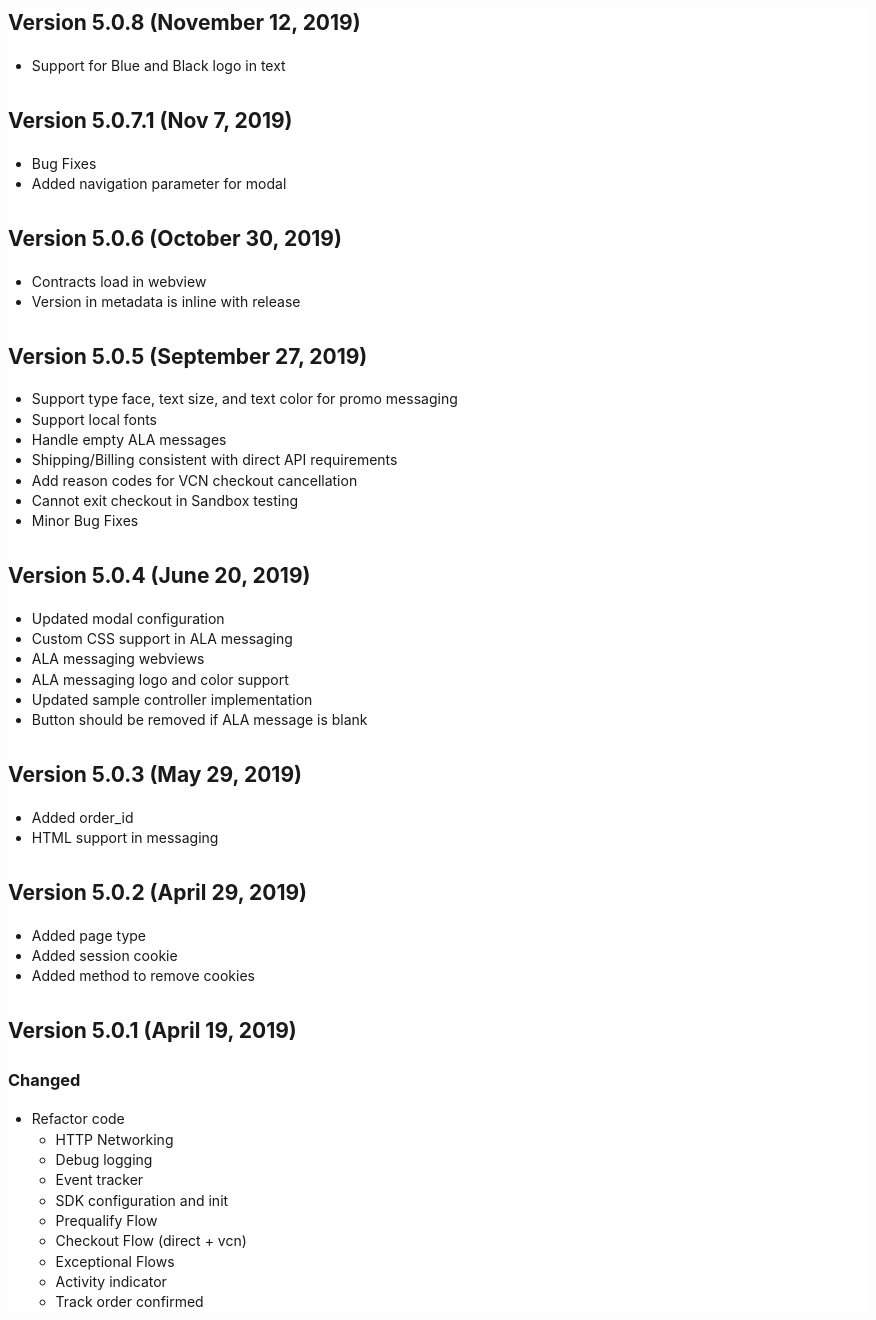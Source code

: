 ## Version 5.0.8 (November 12, 2019)
- Support for Blue and Black logo in text

## Version 5.0.7.1 (Nov 7, 2019)
- Bug Fixes
- Added navigation parameter for modal

## Version 5.0.6 (October 30, 2019)
- Contracts load in webview
- Version in metadata is inline with release

## Version 5.0.5 (September 27, 2019)
- Support type face, text size, and text color for promo messaging
- Support local fonts
- Handle empty ALA messages
- Shipping/Billing consistent with direct API requirements
- Add reason codes for VCN checkout cancellation
- Cannot exit checkout in Sandbox testing
- Minor Bug Fixes

## Version 5.0.4 (June 20, 2019)
- Updated modal configuration
- Custom CSS support in ALA messaging
- ALA messaging webviews
- ALA messaging logo and color support
- Updated sample controller implementation
- Button should be removed if ALA message is blank

## Version 5.0.3 (May 29, 2019)
- Added order_id
- HTML support in messaging

## Version 5.0.2 (April 29, 2019)
- Added page type
- Added session cookie
- Added method to remove cookies

## Version 5.0.1 (April 19, 2019)
### Changed
- Refactor code
  - HTTP Networking
  - Debug logging
  - Event tracker
  - SDK configuration and init
  - Prequalify Flow
  - Checkout Flow (direct + vcn)
  - Exceptional Flows
  - Activity indicator
  - Track order confirmed
